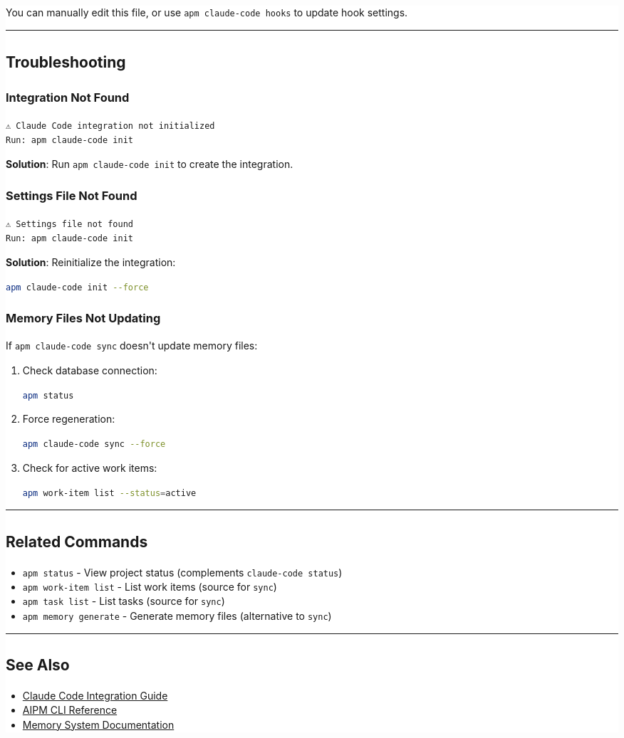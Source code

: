 You can manually edit this file, or use `apm claude-code hooks` to update hook settings.

---

## Troubleshooting

### Integration Not Found
```
⚠ Claude Code integration not initialized
Run: apm claude-code init
```

**Solution**: Run `apm claude-code init` to create the integration.

### Settings File Not Found
```
⚠ Settings file not found
Run: apm claude-code init
```

**Solution**: Reinitialize the integration:
```bash
apm claude-code init --force
```

### Memory Files Not Updating
If `apm claude-code sync` doesn't update memory files:

1. Check database connection:
   ```bash
   apm status
   ```

2. Force regeneration:
   ```bash
   apm claude-code sync --force
   ```

3. Check for active work items:
   ```bash
   apm work-item list --status=active
   ```

---

## Related Commands

- `apm status` - View project status (complements `claude-code status`)
- `apm work-item list` - List work items (source for `sync`)
- `apm task list` - List tasks (source for `sync`)
- `apm memory generate` - Generate memory files (alternative to `sync`)

---

## See Also

- [Claude Code Integration Guide](./claude-integration-readme.md)
- [AIPM CLI Reference](../../reference/cli/)
- [Memory System Documentation](../../architecture/memory-system.md)
